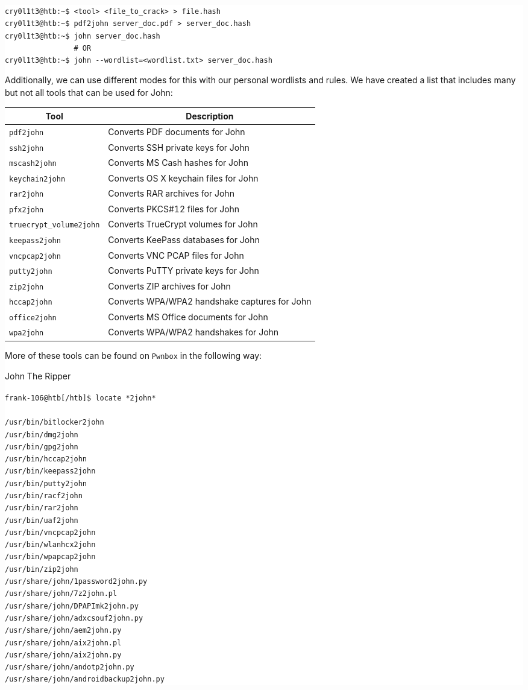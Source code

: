 ```shell-session
cry0l1t3@htb:~$ <tool> <file_to_crack> > file.hash
cry0l1t3@htb:~$ pdf2john server_doc.pdf > server_doc.hash
cry0l1t3@htb:~$ john server_doc.hash
                # OR
cry0l1t3@htb:~$ john --wordlist=<wordlist.txt> server_doc.hash 
```

Additionally, we can use different modes for this with our personal wordlists and rules. We have created a list that includes many but not all tools that can be used for John:

| **Tool** | **Description** |
| --- | --- |
| `pdf2john` | Converts PDF documents for John |
| `ssh2john` | Converts SSH private keys for John |
| `mscash2john` | Converts MS Cash hashes for John |
| `keychain2john` | Converts OS X keychain files for John |
| `rar2john` | Converts RAR archives for John |
| `pfx2john` | Converts PKCS#12 files for John |
| `truecrypt_volume2john` | Converts TrueCrypt volumes for John |
| `keepass2john` | Converts KeePass databases for John |
| `vncpcap2john` | Converts VNC PCAP files for John |
| `putty2john` | Converts PuTTY private keys for John |
| `zip2john` | Converts ZIP archives for John |
| `hccap2john` | Converts WPA/WPA2 handshake captures for John |
| `office2john` | Converts MS Office documents for John |
| `wpa2john` | Converts WPA/WPA2 handshakes for John |

More of these tools can be found on `Pwnbox` in the following way:

John The Ripper

```shell-session
frank-106@htb[/htb]$ locate *2john*

/usr/bin/bitlocker2john
/usr/bin/dmg2john
/usr/bin/gpg2john
/usr/bin/hccap2john
/usr/bin/keepass2john
/usr/bin/putty2john
/usr/bin/racf2john
/usr/bin/rar2john
/usr/bin/uaf2john
/usr/bin/vncpcap2john
/usr/bin/wlanhcx2john
/usr/bin/wpapcap2john
/usr/bin/zip2john
/usr/share/john/1password2john.py
/usr/share/john/7z2john.pl
/usr/share/john/DPAPImk2john.py
/usr/share/john/adxcsouf2john.py
/usr/share/john/aem2john.py
/usr/share/john/aix2john.pl
/usr/share/john/aix2john.py
/usr/share/john/andotp2john.py
/usr/share/john/androidbackup2john.py
```
